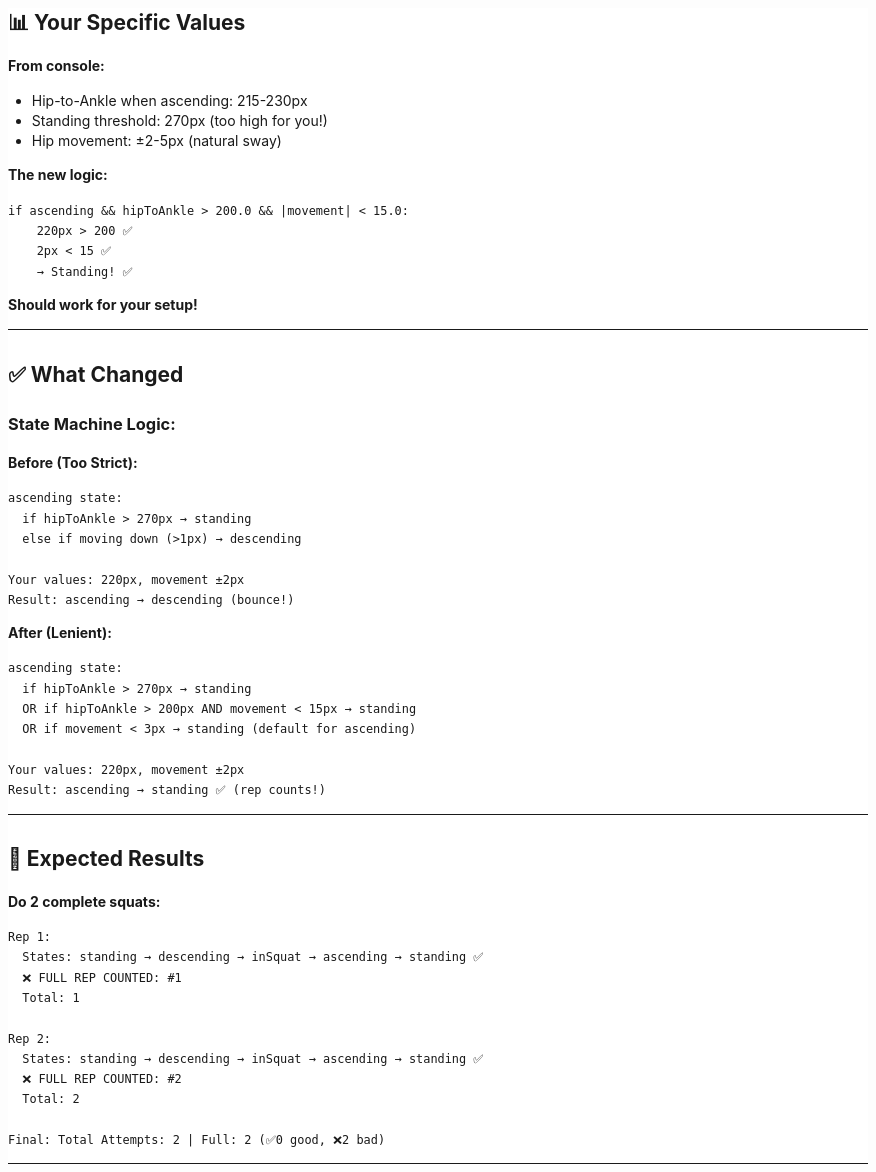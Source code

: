 
## 📊 Your Specific Values

**From console:**
- Hip-to-Ankle when ascending: 215-230px
- Standing threshold: 270px (too high for you!)
- Hip movement: ±2-5px (natural sway)

**The new logic:**
```
if ascending && hipToAnkle > 200.0 && |movement| < 15.0:
    220px > 200 ✅
    2px < 15 ✅
    → Standing! ✅
```

**Should work for your setup!**

---

## ✅ What Changed

### **State Machine Logic:**

**Before (Too Strict):**
```
ascending state:
  if hipToAnkle > 270px → standing
  else if moving down (>1px) → descending
  
Your values: 220px, movement ±2px
Result: ascending → descending (bounce!)
```

**After (Lenient):**
```
ascending state:
  if hipToAnkle > 270px → standing
  OR if hipToAnkle > 200px AND movement < 15px → standing
  OR if movement < 3px → standing (default for ascending)
  
Your values: 220px, movement ±2px
Result: ascending → standing ✅ (rep counts!)
```

---

## 🎯 Expected Results

**Do 2 complete squats:**

```
Rep 1:
  States: standing → descending → inSquat → ascending → standing ✅
  ❌ FULL REP COUNTED: #1
  Total: 1

Rep 2:
  States: standing → descending → inSquat → ascending → standing ✅
  ❌ FULL REP COUNTED: #2
  Total: 2

Final: Total Attempts: 2 | Full: 2 (✅0 good, ❌2 bad)
```

---